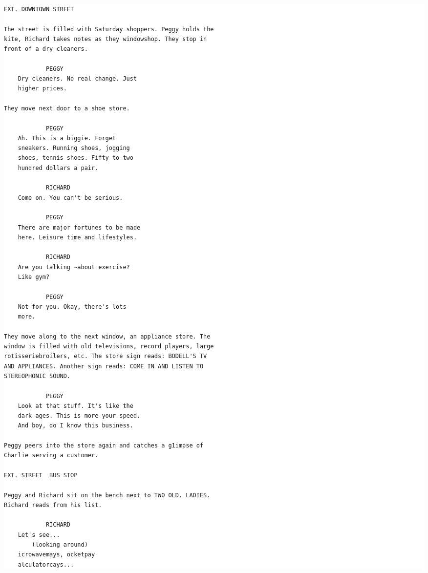	EXT. DOWNTOWN STREET

	The street is filled with Saturday shoppers. Peggy holds the
	kite, Richard takes notes as they windowshop. They stop in
	front of a dry cleaners.

				PEGGY
		Dry cleaners. No real change. Just
		higher prices.

	They move next door to a shoe store.

				PEGGY
		Ah. This is a biggie. Forget
		sneakers. Running shoes, jogging
		shoes, tennis shoes. Fifty to two
		hundred dollars a pair.

				RICHARD
		Come on. You can't be serious.

				PEGGY
		There are major fortunes to be made
		here. Leisure time and lifestyles.

				RICHARD
		Are you talking ~about exercise?
		Like gym?

				PEGGY
		Not for you. Okay, there's lots
		more.

	They move along to the next window, an appliance store. The
	window is filled with old televisions, record players, large
	rotisseriebroilers, etc. The store sign reads: BODELL'S TV
	AND APPLIANCES. Another sign reads: COME IN AND LISTEN TO
	STEREOPHONIC SOUND.

				PEGGY
		Look at that stuff. It's like the
		dark ages. This is more your speed.
		And boy, do I know this business.

	Peggy peers into the store again and catches a g1impse of
	Charlie serving a customer.

	EXT. STREET  BUS STOP

	Peggy and Richard sit on the bench next to TWO OLD. LADIES.
	Richard reads from his list.

				RICHARD
		Let's see...
			(looking around)
		icrowavemays, ocketpay
		alculatorcays...
